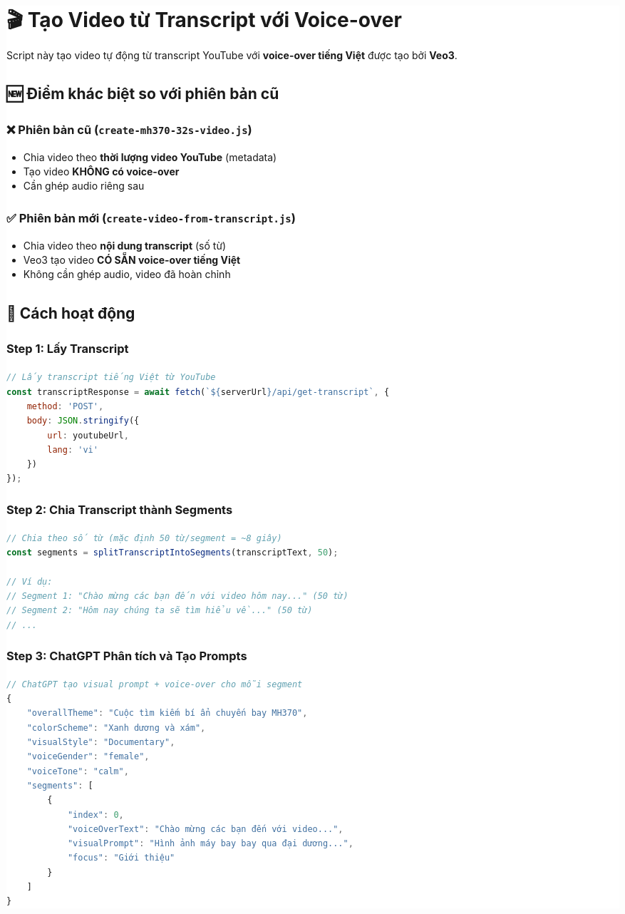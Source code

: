 # 🎬 Tạo Video từ Transcript với Voice-over

Script này tạo video tự động từ transcript YouTube với **voice-over tiếng Việt** được tạo bởi **Veo3**.

## 🆕 Điểm khác biệt so với phiên bản cũ

### ❌ Phiên bản cũ (`create-mh370-32s-video.js`)
- Chia video theo **thời lượng video YouTube** (metadata)
- Tạo video **KHÔNG có voice-over**
- Cần ghép audio riêng sau

### ✅ Phiên bản mới (`create-video-from-transcript.js`)
- Chia video theo **nội dung transcript** (số từ)
- Veo3 tạo video **CÓ SẴN voice-over tiếng Việt**
- Không cần ghép audio, video đã hoàn chỉnh

## 🎯 Cách hoạt động

### Step 1: Lấy Transcript
```javascript
// Lấy transcript tiếng Việt từ YouTube
const transcriptResponse = await fetch(`${serverUrl}/api/get-transcript`, {
    method: 'POST',
    body: JSON.stringify({
        url: youtubeUrl,
        lang: 'vi'
    })
});
```

### Step 2: Chia Transcript thành Segments
```javascript
// Chia theo số từ (mặc định 50 từ/segment = ~8 giây)
const segments = splitTranscriptIntoSegments(transcriptText, 50);

// Ví dụ:
// Segment 1: "Chào mừng các bạn đến với video hôm nay..." (50 từ)
// Segment 2: "Hôm nay chúng ta sẽ tìm hiểu về..." (50 từ)
// ...
```

### Step 3: ChatGPT Phân tích và Tạo Prompts
```javascript
// ChatGPT tạo visual prompt + voice-over cho mỗi segment
{
    "overallTheme": "Cuộc tìm kiếm bí ẩn chuyến bay MH370",
    "colorScheme": "Xanh dương và xám",
    "visualStyle": "Documentary",
    "voiceGender": "female",
    "voiceTone": "calm",
    "segments": [
        {
            "index": 0,
            "voiceOverText": "Chào mừng các bạn đến với video...",
            "visualPrompt": "Hình ảnh máy bay bay qua đại dương...",
            "focus": "Giới thiệu"
        }
    ]
}
```